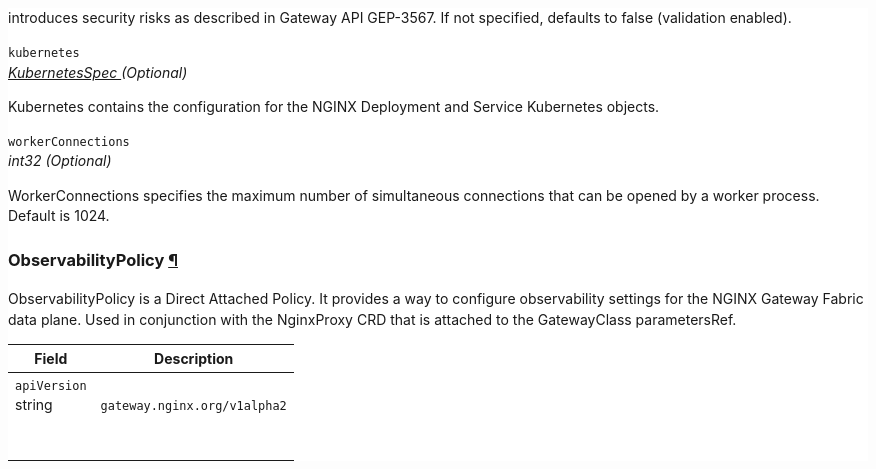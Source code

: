 introduces security risks as described in Gateway API GEP-3567.
If not specified, defaults to false (validation enabled).</p>
</td>
</tr>
<tr>
<td>
<code>kubernetes</code><br/>
<em>
<a href="#gateway.nginx.org/v1alpha2.KubernetesSpec">
KubernetesSpec
</a>
</em>
</td>
<td>
<em>(Optional)</em>
<p>Kubernetes contains the configuration for the NGINX Deployment and Service Kubernetes objects.</p>
</td>
</tr>
<tr>
<td>
<code>workerConnections</code><br/>
<em>
int32
</em>
</td>
<td>
<em>(Optional)</em>
<p>WorkerConnections specifies the maximum number of simultaneous connections that can be opened by a worker process.
Default is 1024.</p>
</td>
</tr>
</table>
</td>
</tr>
</tbody>
</table>
<h3 id="gateway.nginx.org/v1alpha2.ObservabilityPolicy">ObservabilityPolicy
<a class="headerlink" href="#gateway.nginx.org%2fv1alpha2.ObservabilityPolicy" title="Permanent link">¶</a>
</h3>
<p>
<p>ObservabilityPolicy is a Direct Attached Policy. It provides a way to configure observability settings for
the NGINX Gateway Fabric data plane. Used in conjunction with the NginxProxy CRD that is attached to the
GatewayClass parametersRef.</p>
</p>
<table class="table table-bordered table-striped">
<thead>
<tr>
<th>Field</th>
<th>Description</th>
</tr>
</thead>
<tbody>
<tr>
<td>
<code>apiVersion</code><br/>
string</td>
<td>
<code>
gateway.nginx.org/v1alpha2